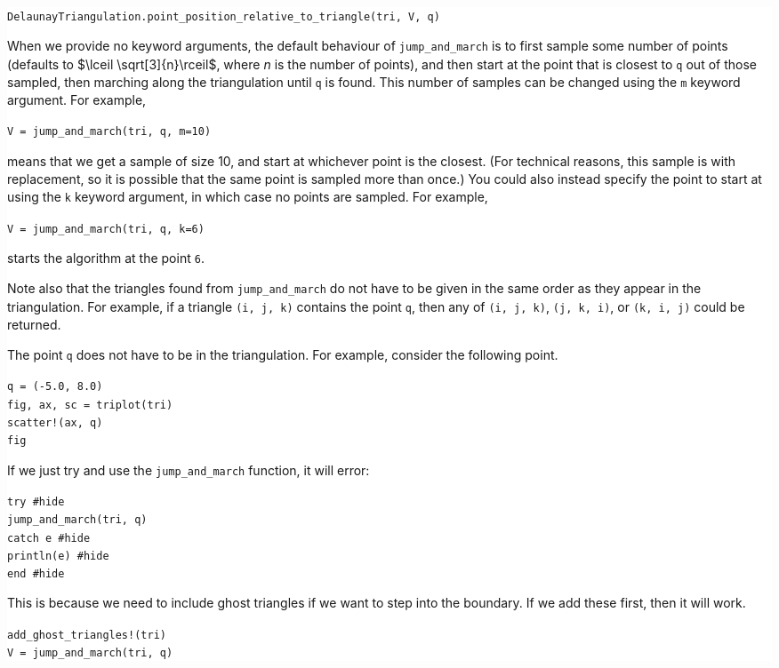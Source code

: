 ````@example point_location
DelaunayTriangulation.point_position_relative_to_triangle(tri, V, q)
````

When we provide no keyword arguments, the default behaviour of `jump_and_march` is to first
sample some number of points (defaults to $\lceil \sqrt[3]{n}\rceil$, where $n$ is the number of points),
and then start at the point that is closest to `q` out of those sampled, then marching along the triangulation
until `q` is found. This number of samples can be changed using the `m` keyword argument. For example,

````@example point_location
V = jump_and_march(tri, q, m=10)
````

means that we get a sample of size 10, and start at whichever point is the closest.
(For technical reasons, this sample is with replacement, so it is possible that the same point is sampled more than once.)
You could also instead specify the point to start at using the `k` keyword argument, in which case no points are sampled.
For example,

````@example point_location
V = jump_and_march(tri, q, k=6)
````

starts the algorithm at the point `6`.

Note also that the triangles found from `jump_and_march` do not have to be given in the same order as they appear
in the triangulation. For example, if a triangle `(i, j, k)` contains the point `q`, then any of `(i, j, k)`, `(j, k, i)`,
or `(k, i, j)` could be returned.

The point `q` does not have to be in the triangulation. For example, consider the following point.

````@example point_location
q = (-5.0, 8.0)
fig, ax, sc = triplot(tri)
scatter!(ax, q)
fig
````

If we just try and use the `jump_and_march` function, it will error:

````@example point_location
try #hide
jump_and_march(tri, q)
catch e #hide
println(e) #hide
end #hide
````

This is because we need to include ghost triangles if we want to step into the boundary.
If we add these first, then it will work.

````@example point_location
add_ghost_triangles!(tri)
V = jump_and_march(tri, q)
````
